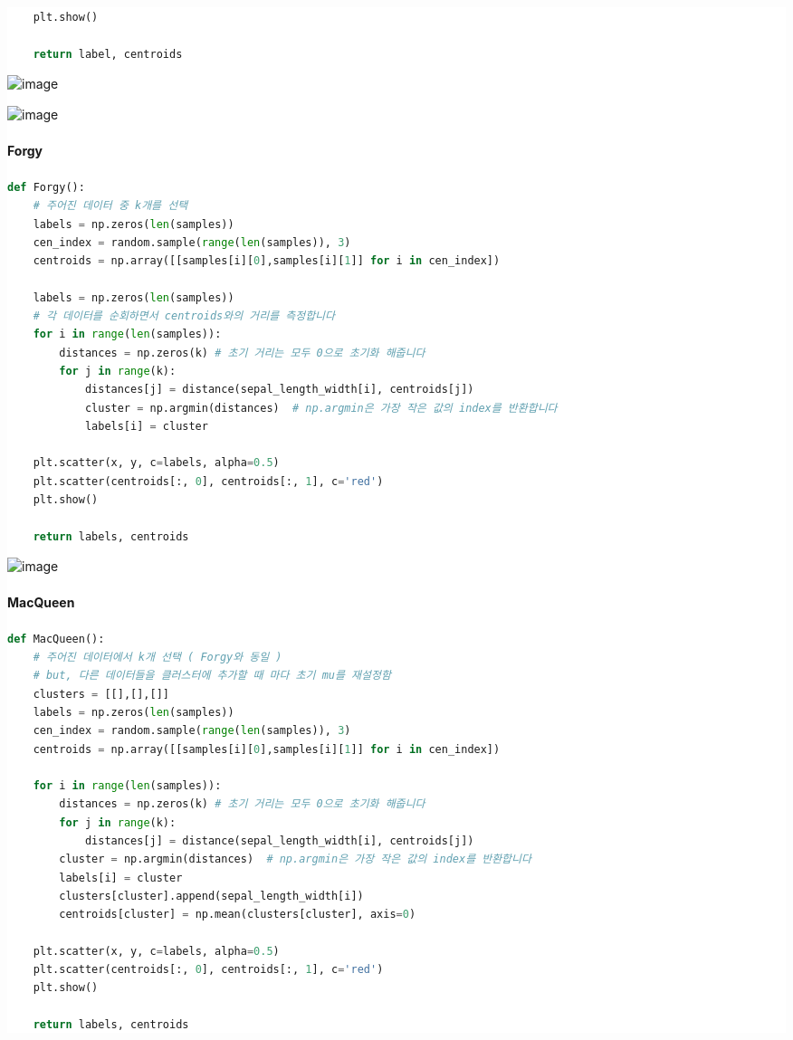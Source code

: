 ~~~ python
    plt.show()
    
    return label, centroids
~~~

![image](https://user-images.githubusercontent.com/32366711/125311644-8445b280-e36e-11eb-9635-a95b91de147c.png)


![image](https://user-images.githubusercontent.com/32366711/125311556-755f0000-e36e-11eb-9692-d0019f2fabd6.png)


#### Forgy

~~~ python
def Forgy():
    # 주어진 데이터 중 k개를 선택
    labels = np.zeros(len(samples))
    cen_index = random.sample(range(len(samples)), 3)
    centroids = np.array([[samples[i][0],samples[i][1]] for i in cen_index])

    labels = np.zeros(len(samples))
    # 각 데이터를 순회하면서 centroids와의 거리를 측정합니다
    for i in range(len(samples)):
        distances = np.zeros(k)	# 초기 거리는 모두 0으로 초기화 해줍니다
        for j in range(k):
            distances[j] = distance(sepal_length_width[i], centroids[j])
            cluster = np.argmin(distances)	# np.argmin은 가장 작은 값의 index를 반환합니다
            labels[i] = cluster
    
    plt.scatter(x, y, c=labels, alpha=0.5)
    plt.scatter(centroids[:, 0], centroids[:, 1], c='red')
    plt.show()
    
    return labels, centroids
~~~

![image](https://user-images.githubusercontent.com/32366711/125311525-6f691f00-e36e-11eb-8dd0-47fe078a3950.png)


#### MacQueen

~~~ python
def MacQueen():
    # 주어진 데이터에서 k개 선택 ( Forgy와 동일 )
    # but, 다른 데이터들을 클러스터에 추가할 때 마다 초기 mu를 재설정함
    clusters = [[],[],[]]
    labels = np.zeros(len(samples))
    cen_index = random.sample(range(len(samples)), 3)
    centroids = np.array([[samples[i][0],samples[i][1]] for i in cen_index])

    for i in range(len(samples)):
        distances = np.zeros(k)	# 초기 거리는 모두 0으로 초기화 해줍니다
        for j in range(k):
            distances[j] = distance(sepal_length_width[i], centroids[j])
        cluster = np.argmin(distances)	# np.argmin은 가장 작은 값의 index를 반환합니다
        labels[i] = cluster
        clusters[cluster].append(sepal_length_width[i])
        centroids[cluster] = np.mean(clusters[cluster], axis=0)

    plt.scatter(x, y, c=labels, alpha=0.5)
    plt.scatter(centroids[:, 0], centroids[:, 1], c='red')
    plt.show()
    
    return labels, centroids
~~~